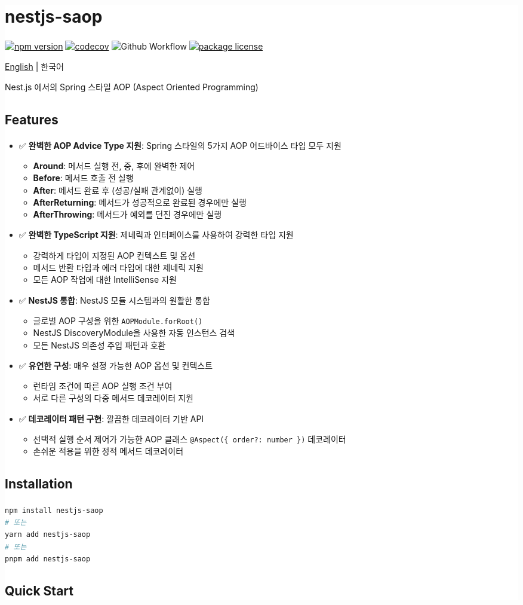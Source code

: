 # nestjs-saop

[![npm version](https://img.shields.io/npm/v/nestjs-saop.svg)](https://www.npmjs.com/package/nestjs-saop)
[![codecov](https://codecov.io/github/miinhho/nestjs-saop/graph/badge.svg?token=XXUGSS0MWV)](https://codecov.io/github/miinhho/nestjs-saop)
![Github Workflow](https://github.com/miinhho/nestjs-saop/actions/workflows/ci.yml/badge.svg?branch=main)
[![package license](https://img.shields.io/npm/l/nestjs-saop.svg)](https://www.npmjs.com/package/nestjs-saop)

[English](https://github.com/miinhho/nestjs-saop/blob/main/README-KR.md) | 한국어

Nest.js 에서의 Spring 스타일 AOP (Aspect Oriented Programming)

## Features

- ✅ **완벽한 AOP Advice Type 지원**: Spring 스타일의 5가지 AOP 어드바이스 타입 모두 지원
  - **Around**: 메서드 실행 전, 중, 후에 완벽한 제어
  - **Before**: 메서드 호출 전 실행
  - **After**: 메서드 완료 후 (성공/실패 관계없이) 실행
  - **AfterReturning**: 메서드가 성공적으로 완료된 경우에만 실행
  - **AfterThrowing**: 메서드가 예외를 던진 경우에만 실행

- ✅ **완벽한 TypeScript 지원**: 제네릭과 인터페이스를 사용하여 강력한 타입 지원
  - 강력하게 타입이 지정된 AOP 컨텍스트 및 옵션
  - 메서드 반환 타입과 에러 타입에 대한 제네릭 지원
  - 모든 AOP 작업에 대한 IntelliSense 지원

- ✅ **NestJS 통합**: NestJS 모듈 시스템과의 원활한 통합
  - 글로벌 AOP 구성을 위한 `AOPModule.forRoot()`
  - NestJS DiscoveryModule을 사용한 자동 인스턴스 검색
  - 모든 NestJS 의존성 주입 패턴과 호환

- ✅ **유연한 구성**: 매우 설정 가능한 AOP 옵션 및 컨텍스트
  - 런타임 조건에 따른 AOP 실행 조건 부여
  - 서로 다른 구성의 다중 메서드 데코레이터 지원

- ✅ **데코레이터 패턴 구현**: 깔끔한 데코레이터 기반 API
  - 선택적 실행 순서 제어가 가능한 AOP 클래스 `@Aspect({ order?: number })` 데코레이터
  - 손쉬운 적용을 위한 정적 메서드 데코레이터

## Installation

```bash
npm install nestjs-saop
# 또는
yarn add nestjs-saop
# 또는
pnpm add nestjs-saop
```

## Quick Start
